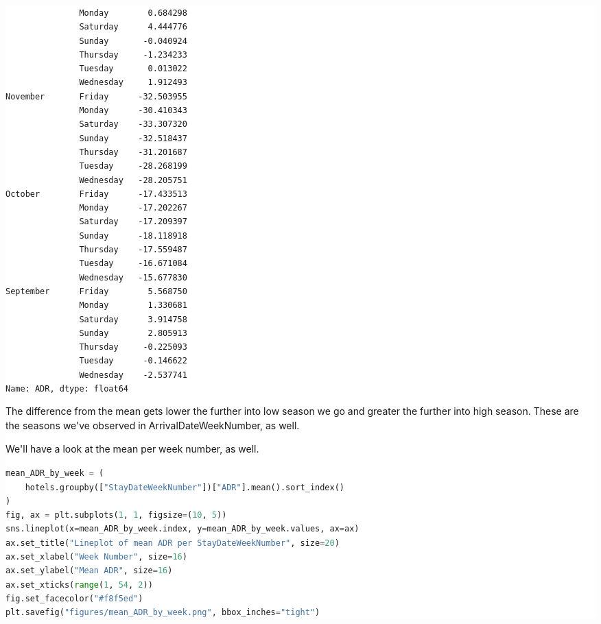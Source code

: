 ```
               Monday        0.684298
               Saturday      4.444776
               Sunday       -0.040924
               Thursday     -1.234233
               Tuesday       0.013022
               Wednesday     1.912493
November       Friday      -32.503955
               Monday      -30.410343
               Saturday    -33.307320
               Sunday      -32.518437
               Thursday    -31.201687
               Tuesday     -28.268199
               Wednesday   -28.205751
October        Friday      -17.433513
               Monday      -17.202267
               Saturday    -17.209397
               Sunday      -18.118918
               Thursday    -17.559487
               Tuesday     -16.671084
               Wednesday   -15.677830
September      Friday        5.568750
               Monday        1.330681
               Saturday      3.914758
               Sunday        2.805913
               Thursday     -0.225093
               Tuesday      -0.146622
               Wednesday    -2.537741
Name: ADR, dtype: float64
```

The difference from the mean gets lower the further into low season we go and greater the further into high season. These are the seasons we've observed in ArrivalDateWeekNumber, as well.

We'll have a look at the mean per week number, as well.

```python
mean_ADR_by_week = (
    hotels.groupby(["StayDateWeekNumber"])["ADR"].mean().sort_index()
)
fig, ax = plt.subplots(1, 1, figsize=(10, 5))
sns.lineplot(x=mean_ADR_by_week.index, y=mean_ADR_by_week.values, ax=ax)
ax.set_title("Lineplot of mean ADR per StayDateWeekNumber", size=20)
ax.set_xlabel("Week Number", size=16)
ax.set_ylabel("Mean ADR", size=16)
ax.set_xticks(range(1, 54, 2))
fig.set_facecolor("#f8f5ed")
plt.savefig("figures/mean_ADR_by_week.png", bbox_inches="tight")
```
